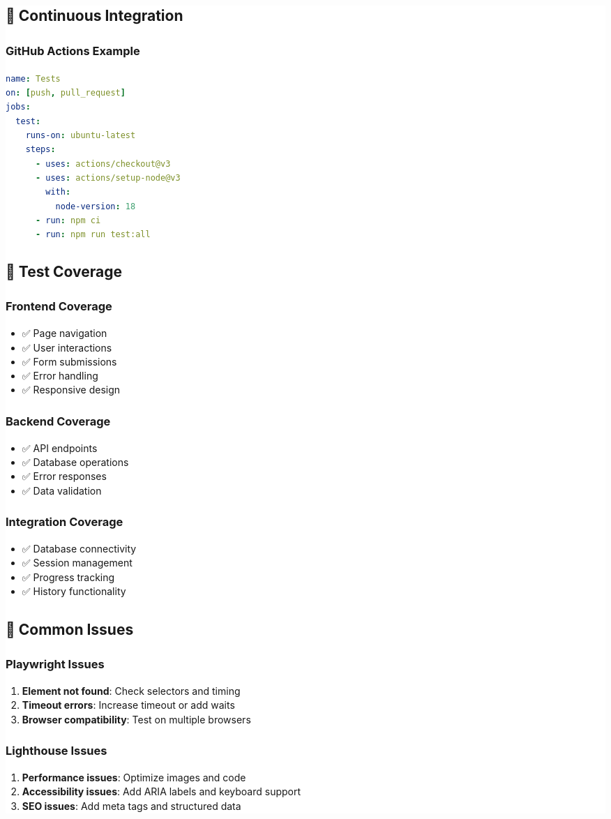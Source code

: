 ## 🔄 Continuous Integration

### **GitHub Actions Example**
```yaml
name: Tests
on: [push, pull_request]
jobs:
  test:
    runs-on: ubuntu-latest
    steps:
      - uses: actions/checkout@v3
      - uses: actions/setup-node@v3
        with:
          node-version: 18
      - run: npm ci
      - run: npm run test:all
```

## 🎯 Test Coverage

### **Frontend Coverage**
- ✅ Page navigation
- ✅ User interactions
- ✅ Form submissions
- ✅ Error handling
- ✅ Responsive design

### **Backend Coverage**
- ✅ API endpoints
- ✅ Database operations
- ✅ Error responses
- ✅ Data validation

### **Integration Coverage**
- ✅ Database connectivity
- ✅ Session management
- ✅ Progress tracking
- ✅ History functionality

## 🚨 Common Issues

### **Playwright Issues**
1. **Element not found**: Check selectors and timing
2. **Timeout errors**: Increase timeout or add waits
3. **Browser compatibility**: Test on multiple browsers

### **Lighthouse Issues**
1. **Performance issues**: Optimize images and code
2. **Accessibility issues**: Add ARIA labels and keyboard support
3. **SEO issues**: Add meta tags and structured data
